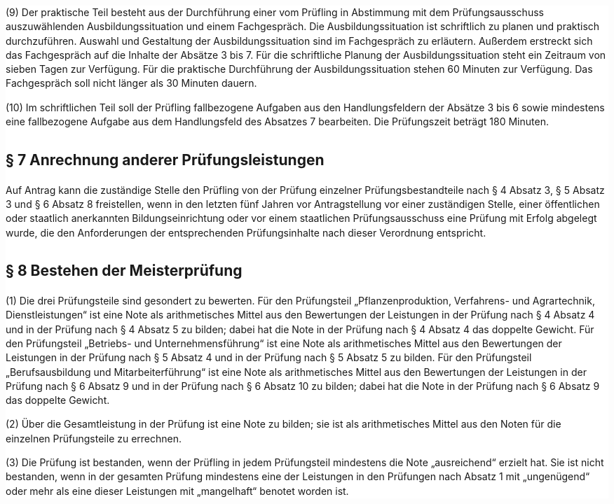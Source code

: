 (9) Der praktische Teil besteht aus der Durchführung einer vom
Prüfling in Abstimmung mit dem Prüfungsausschuss auszuwählenden
Ausbildungssituation und einem Fachgespräch. Die Ausbildungssituation
ist schriftlich zu planen und praktisch durchzuführen. Auswahl und
Gestaltung der Ausbildungssituation sind im Fachgespräch zu erläutern.
Außerdem erstreckt sich das Fachgespräch auf die Inhalte der Absätze 3
bis 7. Für die schriftliche Planung der Ausbildungssituation steht ein
Zeitraum von sieben Tagen zur Verfügung. Für die praktische
Durchführung der Ausbildungssituation stehen 60 Minuten zur Verfügung.
Das Fachgespräch soll nicht länger als 30 Minuten dauern.

(10) Im schriftlichen Teil soll der Prüfling fallbezogene Aufgaben aus
den Handlungsfeldern der Absätze 3 bis 6 sowie mindestens eine
fallbezogene Aufgabe aus dem Handlungsfeld des Absatzes 7 bearbeiten.
Die Prüfungszeit beträgt 180 Minuten.


## § 7 Anrechnung anderer Prüfungsleistungen

Auf Antrag kann die zuständige Stelle den Prüfling von der Prüfung
einzelner Prüfungsbestandteile nach § 4 Absatz 3, § 5 Absatz 3 und § 6
Absatz 8 freistellen, wenn in den letzten fünf Jahren vor
Antragstellung vor einer zuständigen Stelle, einer öffentlichen oder
staatlich anerkannten Bildungseinrichtung oder vor einem staatlichen
Prüfungsausschuss eine Prüfung mit Erfolg abgelegt wurde, die den
Anforderungen der entsprechenden Prüfungsinhalte nach dieser
Verordnung entspricht.


## § 8 Bestehen der Meisterprüfung

(1) Die drei Prüfungsteile sind gesondert zu bewerten. Für den
Prüfungsteil „Pflanzenproduktion, Verfahrens- und Agrartechnik,
Dienstleistungen“ ist eine Note als arithmetisches Mittel aus den
Bewertungen der Leistungen in der Prüfung nach § 4 Absatz 4 und in der
Prüfung nach § 4 Absatz 5 zu bilden; dabei hat die Note in der Prüfung
nach § 4 Absatz 4 das doppelte Gewicht. Für den Prüfungsteil
„Betriebs- und Unternehmensführung“ ist eine Note als arithmetisches
Mittel aus den Bewertungen der Leistungen in der Prüfung nach § 5
Absatz 4 und in der Prüfung nach § 5 Absatz 5 zu bilden. Für den
Prüfungsteil „Berufsausbildung und Mitarbeiterführung“ ist eine Note
als arithmetisches Mittel aus den Bewertungen der Leistungen in der
Prüfung nach § 6 Absatz 9 und in der Prüfung nach § 6 Absatz 10 zu
bilden; dabei hat die Note in der Prüfung nach § 6 Absatz 9 das
doppelte Gewicht.

(2) Über die Gesamtleistung in der Prüfung ist eine Note zu bilden;
sie ist als arithmetisches Mittel aus den Noten für die einzelnen
Prüfungsteile zu errechnen.

(3) Die Prüfung ist bestanden, wenn der Prüfling in jedem Prüfungsteil
mindestens die Note „ausreichend“ erzielt hat. Sie ist nicht
bestanden, wenn in der gesamten Prüfung mindestens eine der Leistungen
in den Prüfungen nach Absatz 1 mit „ungenügend“ oder mehr als eine
dieser Leistungen mit „mangelhaft“ benotet worden ist.
